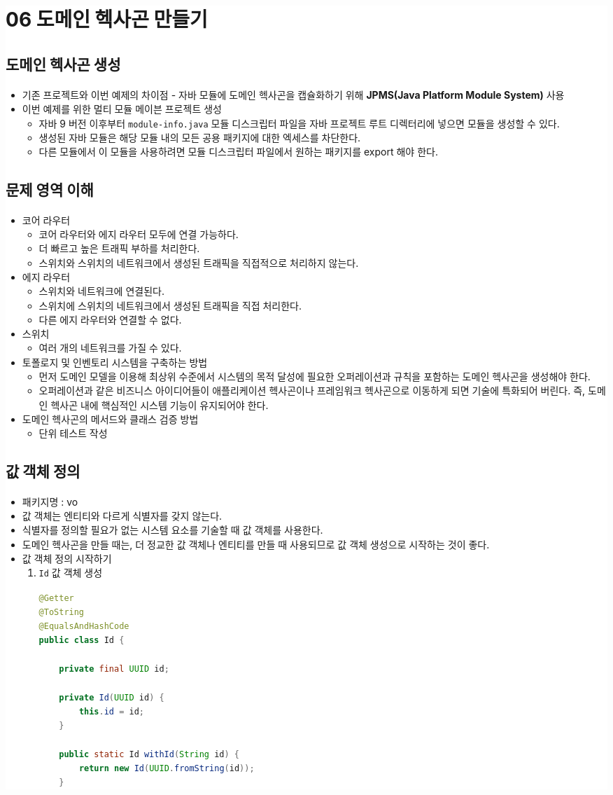 # 06 도메인 헥사곤 만들기

## 도메인 헥사곤 생성
* 기존 프로젝트와 이번 예제의 차이점 - 자바 모듈에 도메인 헥사곤을 캡슐화하기 위해 **JPMS(Java Platform Module System)** 사용
* 이번 예제를 위한 멀티 모듈 메이븐 프로젝트 생성
  * 자바 9 버전 이후부터 `module-info.java` 모듈 디스크립터 파일을 자바 프로젝트 루트 디렉터리에 넣으면 모듈을 생성할 수 있다.
  * 생성된 자바 모듈은 해당 모듈 내의 모든 공용 패키지에 대한 엑세스를 차단한다.
  * 다른 모듈에서 이 모듈을 사용하려면 모듈 디스크립터 파일에서 원하는 패키지를 export 해야 한다.

## 문제 영역 이해
* 코어 라우터 
  * 코어 라우터와 에지 라우터 모두에 연결 가능하다.
  * 더 빠르고 높은 트래픽 부하를 처리한다.
  * 스위치와 스위치의 네트워크에서 생성된 트래픽을 직접적으로 처리하지 않는다.
* 에지 라우터
  * 스위치와 네트워크에 연결된다.
  * 스위치에 스위치의 네트워크에서 생성된 트래픽을 직접 처리한다.
  * 다른 에지 라우터와 연결할 수 없다.
* 스위치
  * 여러 개의 네트워크를 가질 수 있다.
* 토폴로지 및 인벤토리 시스템을 구축하는 방법
  * 먼저 도메인 모델을 이용해 최상위 수준에서 시스템의 목적 달성에 필요한 오퍼레이션과 규칙을 포함하는 도메인 헥사곤을 생성해야 한다. 
  * 오퍼레이션과 같은 비즈니스 아이디어들이 애플리케이션 헥사곤이나 프레임워크 헥사곤으로 이동하게 되면 기술에 특화되어 버린다. 즉, 도메인 헥사곤 내에 핵심적인 시스템 기능이 유지되어야 한다.
* 도메인 헥사곤의 메서드와 클래스 검증 방법
  * 단위 테스트 작성

## 값 객체 정의 
* 패키지명 : vo
* 값 객체는 엔티티와 다르게 식별자를 갖지 않는다.
* 식별자를 정의할 필요가 없는 시스템 요소를 기술할 때 값 객체를 사용한다.
* 도메인 헥사곤을 만들 때는, 더 정교한 값 객체나 엔티티를 만들 때 사용되므로 값 객체 생성으로 시작하는 것이 좋다.
* 값 객체 정의 시작하기
    1. `Id` 값 객체 생성
        ```java
        @Getter
        @ToString
        @EqualsAndHashCode
        public class Id {

            private final UUID id;

            private Id(UUID id) {
                this.id = id;
            }

            public static Id withId(String id) {
                return new Id(UUID.fromString(id));
            }
